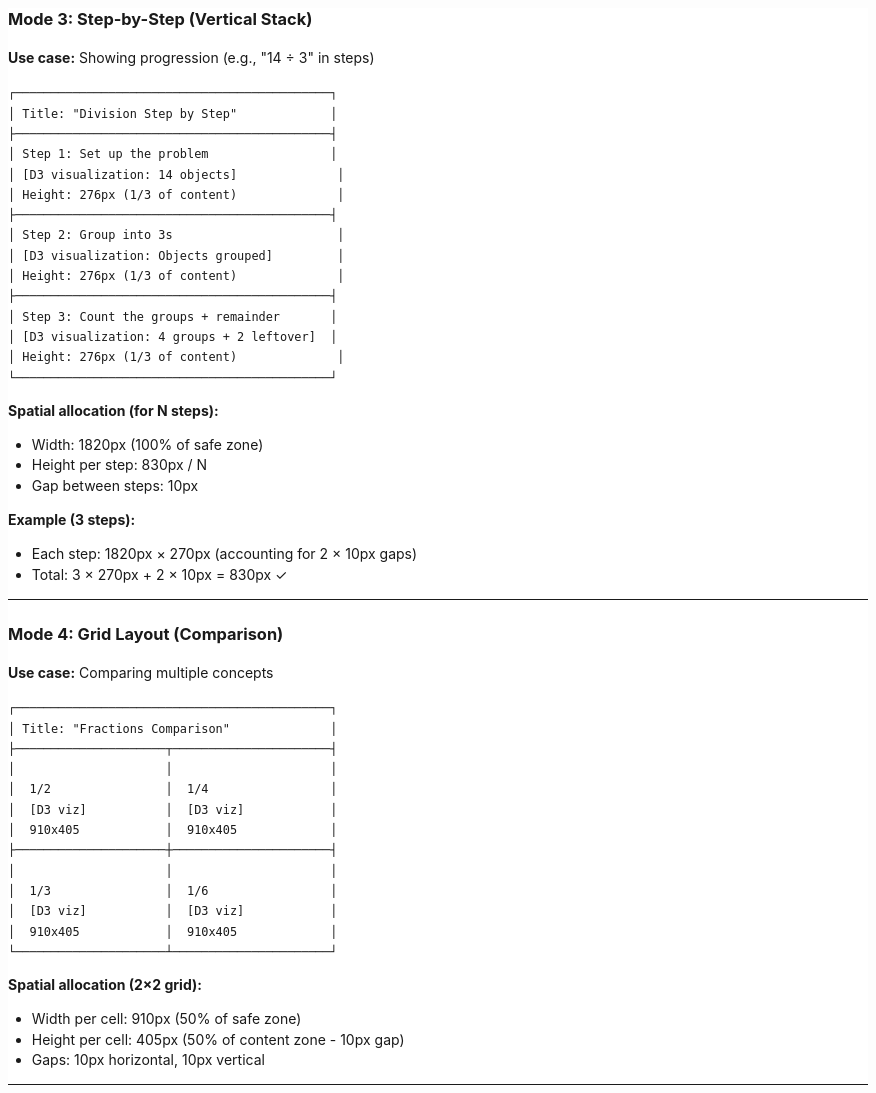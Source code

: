 
### **Mode 3: Step-by-Step (Vertical Stack)**

**Use case:** Showing progression (e.g., "14 ÷ 3" in steps)

```
┌────────────────────────────────────────────┐
│ Title: "Division Step by Step"             │
├────────────────────────────────────────────┤
│ Step 1: Set up the problem                 │
│ [D3 visualization: 14 objects]              │
│ Height: 276px (1/3 of content)              │
├────────────────────────────────────────────┤
│ Step 2: Group into 3s                       │
│ [D3 visualization: Objects grouped]         │
│ Height: 276px (1/3 of content)              │
├────────────────────────────────────────────┤
│ Step 3: Count the groups + remainder       │
│ [D3 visualization: 4 groups + 2 leftover]  │
│ Height: 276px (1/3 of content)              │
└────────────────────────────────────────────┘
```

**Spatial allocation (for N steps):**
- Width: 1820px (100% of safe zone)
- Height per step: 830px / N
- Gap between steps: 10px

**Example (3 steps):**
- Each step: 1820px × 270px (accounting for 2 × 10px gaps)
- Total: 3 × 270px + 2 × 10px = 830px ✓

---

### **Mode 4: Grid Layout (Comparison)**

**Use case:** Comparing multiple concepts

```
┌────────────────────────────────────────────┐
│ Title: "Fractions Comparison"              │
├─────────────────────┬──────────────────────┤
│                     │                      │
│  1/2                │  1/4                 │
│  [D3 viz]           │  [D3 viz]            │
│  910x405            │  910x405             │
├─────────────────────┼──────────────────────┤
│                     │                      │
│  1/3                │  1/6                 │
│  [D3 viz]           │  [D3 viz]            │
│  910x405            │  910x405             │
└─────────────────────┴──────────────────────┘
```

**Spatial allocation (2×2 grid):**
- Width per cell: 910px (50% of safe zone)
- Height per cell: 405px (50% of content zone - 10px gap)
- Gaps: 10px horizontal, 10px vertical

---